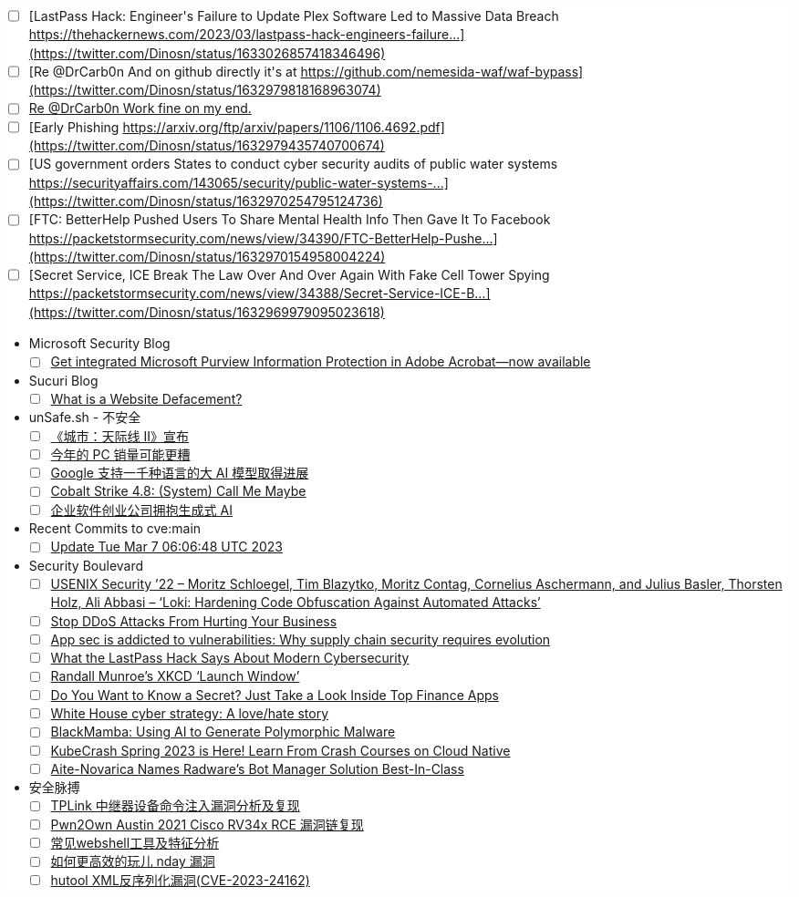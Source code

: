   - [ ] [LastPass Hack: Engineer's Failure to Update Plex Software Led to Massive Data Breach https://thehackernews.com/2023/03/lastpass-hack-engineers-failure...](https://twitter.com/Dinosn/status/1633026857418346496)
  - [ ] [Re @DrCarb0n And on github directly it's at https://github.com/nemesida-waf/waf-bypass](https://twitter.com/Dinosn/status/1632979818168963074)
  - [ ] [Re @DrCarb0n Work fine on my end.](https://twitter.com/Dinosn/status/1632979658747650048)
  - [ ] [Early Phishing https://arxiv.org/ftp/arxiv/papers/1106/1106.4692.pdf](https://twitter.com/Dinosn/status/1632979435740700674)
  - [ ] [US government orders States to conduct cyber security audits of public water systems https://securityaffairs.com/143065/security/public-water-systems-...](https://twitter.com/Dinosn/status/1632970254795124736)
  - [ ] [FTC: BetterHelp Pushed Users To Share Mental Health Info Then Gave It To Facebook https://packetstormsecurity.com/news/view/34390/FTC-BetterHelp-Pushe...](https://twitter.com/Dinosn/status/1632970154958004224)
  - [ ] [Secret Service, ICE Break The Law Over And Over Again With Fake Cell Tower Spying https://packetstormsecurity.com/news/view/34388/Secret-Service-ICE-B...](https://twitter.com/Dinosn/status/1632969979095023618)
- Microsoft Security Blog
  - [ ] [Get integrated Microsoft Purview Information Protection in Adobe Acrobat—now available](https://www.microsoft.com/en-us/security/blog/2023/03/07/get-integrated-microsoft-purview-information-protection-in-adobe-acrobat-now-available/)
- Sucuri Blog
  - [ ] [What is a Website Defacement?](https://blog.sucuri.net/2023/03/what-is-website-defacement.html)
- unSafe.sh - 不安全
  - [ ] [《城市：天际线 II》宣布](https://buaq.net/go-152505.html)
  - [ ] [今年的 PC 销量可能更糟](https://buaq.net/go-152506.html)
  - [ ] [Google 支持一千种语言的大 AI 模型取得进展](https://buaq.net/go-152507.html)
  - [ ] [Cobalt Strike 4.8: (System) Call Me Maybe](https://buaq.net/go-152449.html)
  - [ ] [企业软件创业公司拥抱生成式 AI](https://buaq.net/go-152461.html)
- Recent Commits to cve:main
  - [ ] [Update Tue Mar  7 06:06:48 UTC 2023](https://github.com/trickest/cve/commit/7fa969a998526e1b93450adec18c7e999a166194)
- Security Boulevard
  - [ ] [USENIX Security ’22 – Moritz Schloegel, Tim Blazytko, Moritz Contag, Cornelius Aschermann, and Julius Basler, Thorsten Holz, Ali Abbasi – ‘Loki: Hardening Code Obfuscation Against Automated Attacks’](https://securityboulevard.com/2023/03/usenix-security-22-moritz-schloegel-tim-blazytko-moritz-contag-cornelius-aschermann-and-julius-basler-thorsten-holz-ali-abbasi-loki-hardening-code-obfuscation-against-automated-a/)
  - [ ] [Stop DDoS Attacks From Hurting Your Business](https://securityboulevard.com/2023/03/stop-ddos-attacks-from-hurting-your-business/)
  - [ ] [App sec is addicted to vulnerabilities: Why supply chain security requires evolution](https://securityboulevard.com/2023/03/app-sec-is-addicted-to-vulnerabilities-why-supply-chain-security-requires-evolution/)
  - [ ] [What the LastPass Hack Says About Modern Cybersecurity](https://securityboulevard.com/2023/03/what-the-lastpass-hack-says-about-modern-cybersecurity/)
  - [ ] [Randall Munroe’s XKCD ‘Launch Window’](https://securityboulevard.com/2023/03/randall-munroes-xkcd-launch-window/)
  - [ ] [Do You Want to Know a Secret? Just Take a Look Inside Top Finance Apps](https://securityboulevard.com/2023/03/do-you-want-to-know-a-secret-just-take-a-look-inside-top-finance-apps/)
  - [ ] [White House cyber strategy: A love/hate story](https://securityboulevard.com/2023/03/white-house-cyber-strategy-a-love-hate-story/)
  - [ ] [BlackMamba: Using AI to Generate Polymorphic Malware](https://securityboulevard.com/2023/03/blackmamba-using-ai-to-generate-polymorphic-malware/)
  - [ ] [KubeCrash Spring 2023 is Here! Learn From Crash Courses on Cloud Native](https://securityboulevard.com/2023/03/kubecrash-spring-2023-is-here-learn-from-crash-courses-on-cloud-native/)
  - [ ] [Aite-Novarica Names Radware’s Bot Manager Solution Best-In-Class](https://securityboulevard.com/2023/03/aite-novarica-names-radwares-bot-manager-solution-best-in-class/)
- 安全脉搏
  - [ ] [TPLink 中继器设备命令注入漏洞分析及复现](https://www.secpulse.com/archives/197163.html)
  - [ ] [Pwn2Own Austin 2021 Cisco RV34x RCE 漏洞链复现](https://www.secpulse.com/archives/197154.html)
  - [ ] [常见webshell工具及特征分析](https://www.secpulse.com/archives/197128.html)
  - [ ] [如何更高效的玩儿 nday 漏洞](https://www.secpulse.com/archives/197113.html)
  - [ ] [hutool XML反序列化漏洞(CVE-2023-24162)](https://www.secpulse.com/archives/197065.html)
